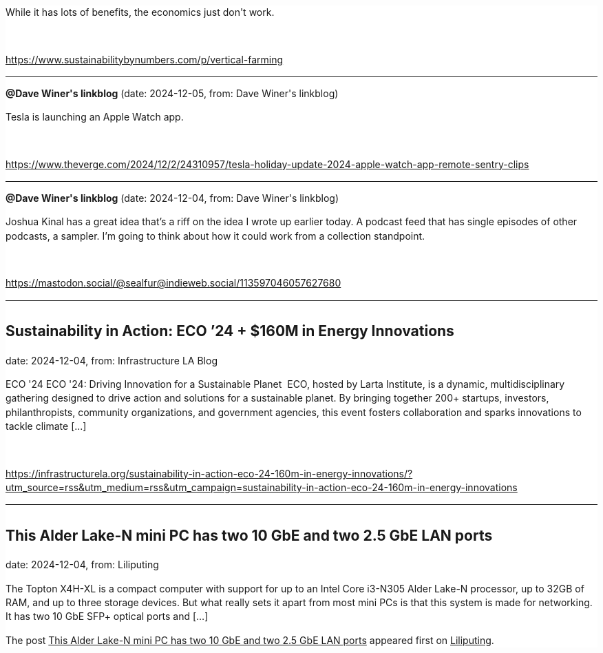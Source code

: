 While it has lots of benefits, the economics just don't work. 

<br> 

<https://www.sustainabilitybynumbers.com/p/vertical-farming>

---

**@Dave Winer's linkblog** (date: 2024-12-05, from: Dave Winer's linkblog)

Tesla is launching an Apple Watch app. 

<br> 

<https://www.theverge.com/2024/12/2/24310957/tesla-holiday-update-2024-apple-watch-app-remote-sentry-clips>

---

**@Dave Winer's linkblog** (date: 2024-12-04, from: Dave Winer's linkblog)

Joshua Kinal has a great idea that’s a riff on the idea I wrote up earlier today. A podcast feed that has single episodes of other podcasts, a sampler. I’m going to think about how it could work from a collection standpoint. 

<br> 

<https://mastodon.social/@sealfur@indieweb.social/113597046057627680>

---

## Sustainability in Action: ECO ’24 + $160M in Energy Innovations

date: 2024-12-04, from: Infrastructure LA Blog

ECO '24   ECO '24: Driving Innovation for a Sustainable Planet  ECO, hosted by Larta Institute, is a dynamic, multidisciplinary gathering designed to drive action and solutions for a sustainable planet. By bringing together 200+ startups, investors, philanthropists, community organizations, and government agencies, this event fosters collaboration and sparks innovations to tackle climate  [...] 

<br> 

<https://infrastructurela.org/sustainability-in-action-eco-24-160m-in-energy-innovations/?utm_source=rss&utm_medium=rss&utm_campaign=sustainability-in-action-eco-24-160m-in-energy-innovations>

---

## This Alder Lake-N mini PC has two 10 GbE and two 2.5 GbE LAN ports

date: 2024-12-04, from: Liliputing

<p>The Topton X4H-XL is a compact computer with support for up to an Intel Core i3-N305 Alder Lake-N processor, up to 32GB of RAM, and up to three storage devices. But what really sets it apart from most mini PCs is that this system is made for networking. It has two 10 GbE SFP+ optical ports and [&#8230;]</p>
<p>The post <a href="https://liliputing.com/this-alder-lake-n-mini-pc-has-two-10-gbe-and-two-2-5-gbe-lan-ports/">This Alder Lake-N mini PC has two 10 GbE and two 2.5 GbE LAN ports</a> appeared first on <a href="https://liliputing.com">Liliputing</a>.</p>
 